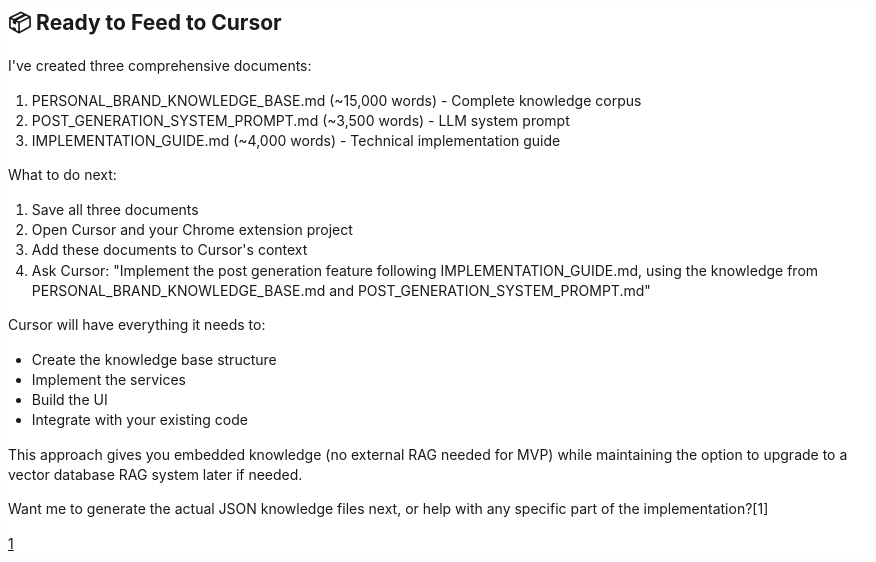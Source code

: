 

## 📦 Ready to Feed to Cursor

I've created three comprehensive documents:

1. PERSONAL_BRAND_KNOWLEDGE_BASE.md (~15,000 words) - Complete knowledge corpus
2. POST_GENERATION_SYSTEM_PROMPT.md (~3,500 words) - LLM system prompt
3. IMPLEMENTATION_GUIDE.md (~4,000 words) - Technical implementation guide

What to do next:

1. Save all three documents
2. Open Cursor and your Chrome extension project
3. Add these documents to Cursor's context
4. Ask Cursor: "Implement the post generation feature following IMPLEMENTATION_GUIDE.md, using the knowledge from PERSONAL_BRAND_KNOWLEDGE_BASE.md and POST_GENERATION_SYSTEM_PROMPT.md"

Cursor will have everything it needs to:
- Create the knowledge base structure
- Implement the services
- Build the UI
- Integrate with your existing code

This approach gives you embedded knowledge (no external RAG needed for MVP) while maintaining the option to upgrade to a vector database RAG system later if needed.

Want me to generate the actual JSON knowledge files next, or help with any specific part of the implementation?[1]

[1](https://kevinszabo14.com/p/strategies-for-maximizing-monetization-program-earnings)